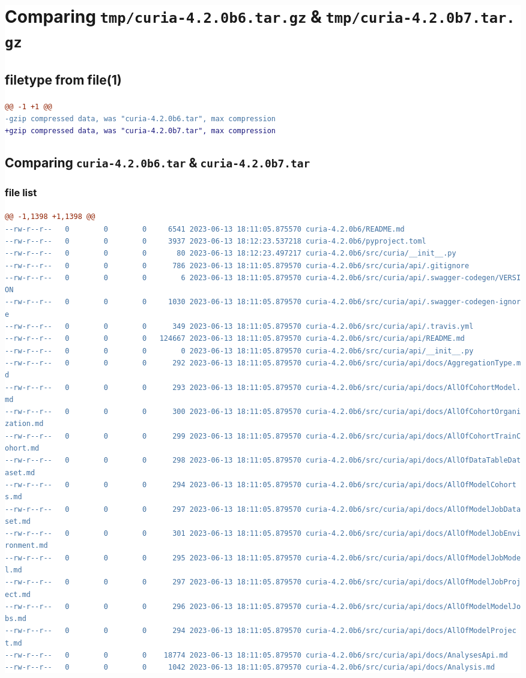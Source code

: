 # Comparing `tmp/curia-4.2.0b6.tar.gz` & `tmp/curia-4.2.0b7.tar.gz`

## filetype from file(1)

```diff
@@ -1 +1 @@
-gzip compressed data, was "curia-4.2.0b6.tar", max compression
+gzip compressed data, was "curia-4.2.0b7.tar", max compression
```

## Comparing `curia-4.2.0b6.tar` & `curia-4.2.0b7.tar`

### file list

```diff
@@ -1,1398 +1,1398 @@
--rw-r--r--   0        0        0     6541 2023-06-13 18:11:05.875570 curia-4.2.0b6/README.md
--rw-r--r--   0        0        0     3937 2023-06-13 18:12:23.537218 curia-4.2.0b6/pyproject.toml
--rw-r--r--   0        0        0       80 2023-06-13 18:12:23.497217 curia-4.2.0b6/src/curia/__init__.py
--rw-r--r--   0        0        0      786 2023-06-13 18:11:05.879570 curia-4.2.0b6/src/curia/api/.gitignore
--rw-r--r--   0        0        0        6 2023-06-13 18:11:05.879570 curia-4.2.0b6/src/curia/api/.swagger-codegen/VERSION
--rw-r--r--   0        0        0     1030 2023-06-13 18:11:05.879570 curia-4.2.0b6/src/curia/api/.swagger-codegen-ignore
--rw-r--r--   0        0        0      349 2023-06-13 18:11:05.879570 curia-4.2.0b6/src/curia/api/.travis.yml
--rw-r--r--   0        0        0   124667 2023-06-13 18:11:05.879570 curia-4.2.0b6/src/curia/api/README.md
--rw-r--r--   0        0        0        0 2023-06-13 18:11:05.879570 curia-4.2.0b6/src/curia/api/__init__.py
--rw-r--r--   0        0        0      292 2023-06-13 18:11:05.879570 curia-4.2.0b6/src/curia/api/docs/AggregationType.md
--rw-r--r--   0        0        0      293 2023-06-13 18:11:05.879570 curia-4.2.0b6/src/curia/api/docs/AllOfCohortModel.md
--rw-r--r--   0        0        0      300 2023-06-13 18:11:05.879570 curia-4.2.0b6/src/curia/api/docs/AllOfCohortOrganization.md
--rw-r--r--   0        0        0      299 2023-06-13 18:11:05.879570 curia-4.2.0b6/src/curia/api/docs/AllOfCohortTrainCohort.md
--rw-r--r--   0        0        0      298 2023-06-13 18:11:05.879570 curia-4.2.0b6/src/curia/api/docs/AllOfDataTableDataset.md
--rw-r--r--   0        0        0      294 2023-06-13 18:11:05.879570 curia-4.2.0b6/src/curia/api/docs/AllOfModelCohorts.md
--rw-r--r--   0        0        0      297 2023-06-13 18:11:05.879570 curia-4.2.0b6/src/curia/api/docs/AllOfModelJobDataset.md
--rw-r--r--   0        0        0      301 2023-06-13 18:11:05.879570 curia-4.2.0b6/src/curia/api/docs/AllOfModelJobEnvironment.md
--rw-r--r--   0        0        0      295 2023-06-13 18:11:05.879570 curia-4.2.0b6/src/curia/api/docs/AllOfModelJobModel.md
--rw-r--r--   0        0        0      297 2023-06-13 18:11:05.879570 curia-4.2.0b6/src/curia/api/docs/AllOfModelJobProject.md
--rw-r--r--   0        0        0      296 2023-06-13 18:11:05.879570 curia-4.2.0b6/src/curia/api/docs/AllOfModelModelJobs.md
--rw-r--r--   0        0        0      294 2023-06-13 18:11:05.879570 curia-4.2.0b6/src/curia/api/docs/AllOfModelProject.md
--rw-r--r--   0        0        0    18774 2023-06-13 18:11:05.879570 curia-4.2.0b6/src/curia/api/docs/AnalysesApi.md
--rw-r--r--   0        0        0     1042 2023-06-13 18:11:05.879570 curia-4.2.0b6/src/curia/api/docs/Analysis.md
```